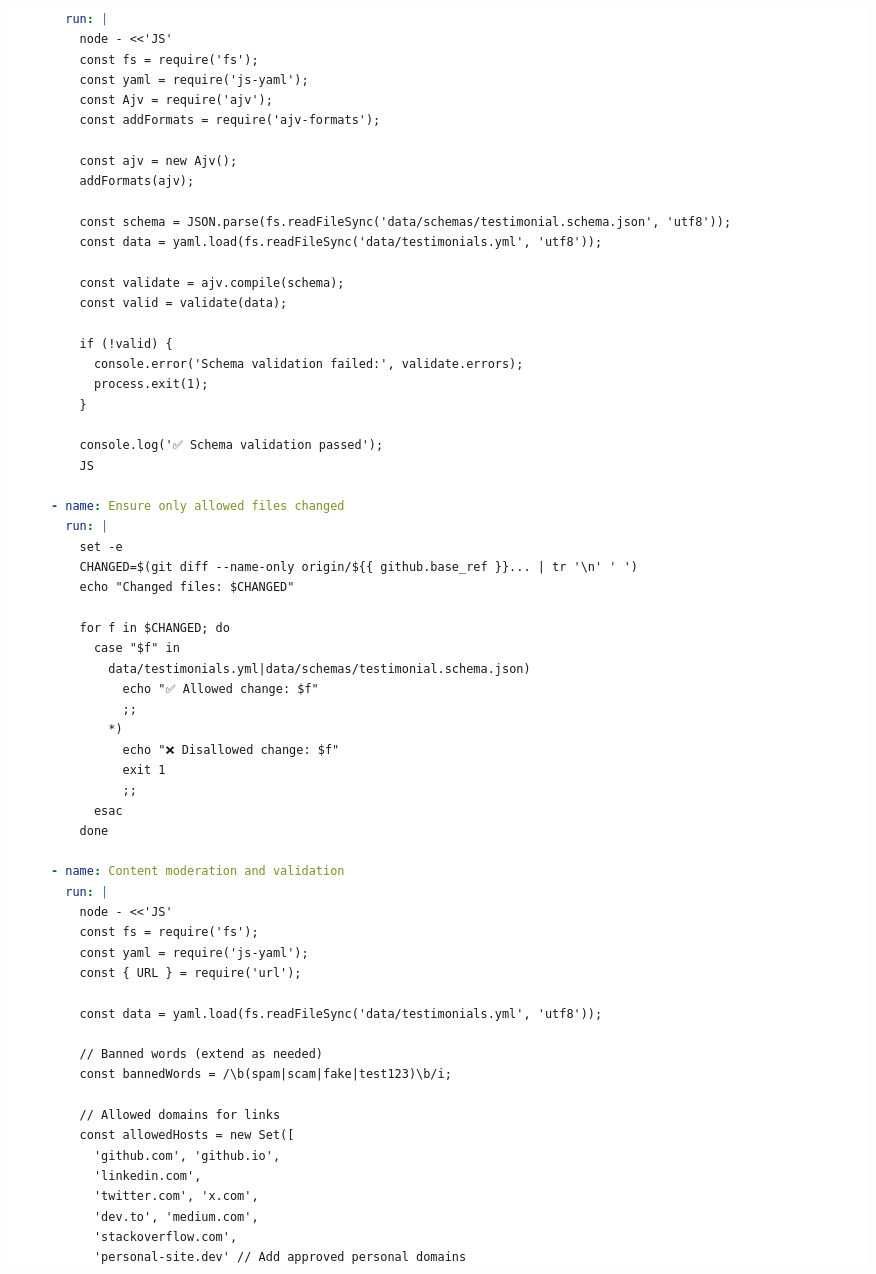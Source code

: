 ```yaml
        run: |
          node - <<'JS'
          const fs = require('fs');
          const yaml = require('js-yaml');
          const Ajv = require('ajv');
          const addFormats = require('ajv-formats');
          
          const ajv = new Ajv();
          addFormats(ajv);
          
          const schema = JSON.parse(fs.readFileSync('data/schemas/testimonial.schema.json', 'utf8'));
          const data = yaml.load(fs.readFileSync('data/testimonials.yml', 'utf8'));
          
          const validate = ajv.compile(schema);
          const valid = validate(data);
          
          if (!valid) {
            console.error('Schema validation failed:', validate.errors);
            process.exit(1);
          }
          
          console.log('✅ Schema validation passed');
          JS
          
      - name: Ensure only allowed files changed
        run: |
          set -e
          CHANGED=$(git diff --name-only origin/${{ github.base_ref }}... | tr '\n' ' ')
          echo "Changed files: $CHANGED"
          
          for f in $CHANGED; do
            case "$f" in
              data/testimonials.yml|data/schemas/testimonial.schema.json) 
                echo "✅ Allowed change: $f"
                ;;
              *) 
                echo "❌ Disallowed change: $f"
                exit 1
                ;;
            esac
          done
          
      - name: Content moderation and validation
        run: |
          node - <<'JS'
          const fs = require('fs');
          const yaml = require('js-yaml');
          const { URL } = require('url');
          
          const data = yaml.load(fs.readFileSync('data/testimonials.yml', 'utf8'));
          
          // Banned words (extend as needed)
          const bannedWords = /\b(spam|scam|fake|test123)\b/i;
          
          // Allowed domains for links
          const allowedHosts = new Set([
            'github.com', 'github.io',
            'linkedin.com',
            'twitter.com', 'x.com',
            'dev.to', 'medium.com',
            'stackoverflow.com',
            'personal-site.dev' // Add approved personal domains
```